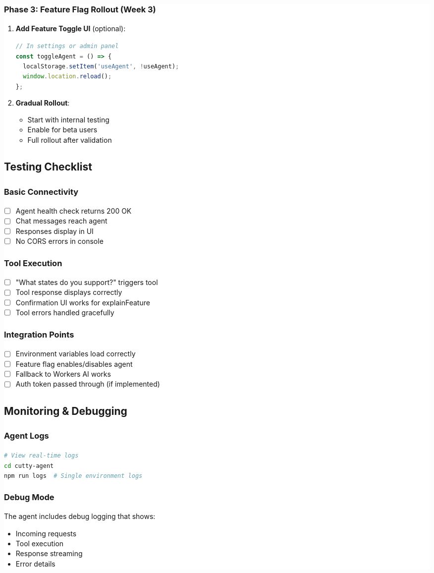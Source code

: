 ### Phase 3: Feature Flag Rollout (Week 3)

1. **Add Feature Toggle UI** (optional):
   ```javascript
   // In settings or admin panel
   const toggleAgent = () => {
     localStorage.setItem('useAgent', !useAgent);
     window.location.reload();
   };
   ```

2. **Gradual Rollout**:
   - Start with internal testing
   - Enable for beta users
   - Full rollout after validation

## Testing Checklist

### Basic Connectivity
- [ ] Agent health check returns 200 OK
- [ ] Chat messages reach agent
- [ ] Responses display in UI
- [ ] No CORS errors in console

### Tool Execution
- [ ] "What states do you support?" triggers tool
- [ ] Tool response displays correctly
- [ ] Confirmation UI works for explainFeature
- [ ] Tool errors handled gracefully

### Integration Points
- [ ] Environment variables load correctly
- [ ] Feature flag enables/disables agent
- [ ] Fallback to Workers AI works
- [ ] Auth token passed through (if implemented)

## Monitoring & Debugging

### Agent Logs
```bash
# View real-time logs
cd cutty-agent
npm run logs  # Single environment logs
```

### Debug Mode
The agent includes debug logging that shows:
- Incoming requests
- Tool execution
- Response streaming
- Error details
